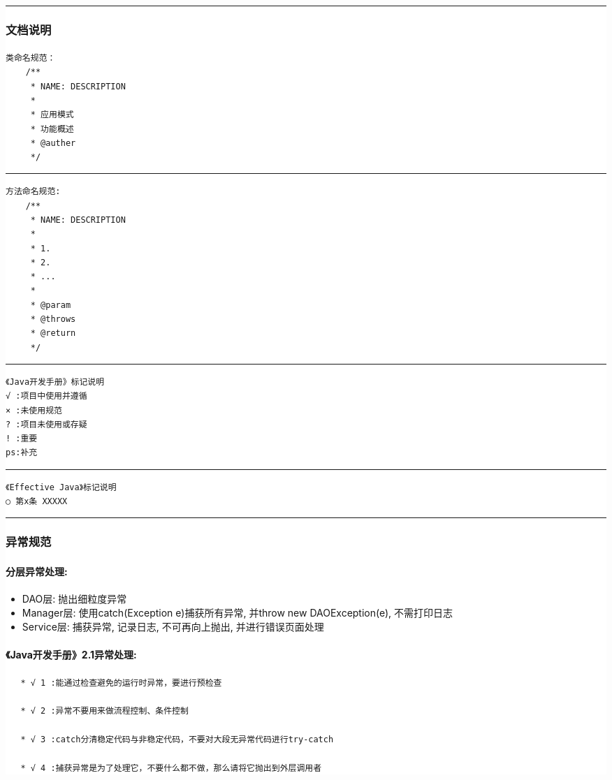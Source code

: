   ******************************************************************************

### 文档说明

    类命名规范：
        /**
         * NAME: DESCRIPTION
         *
         * 应用模式
         * 功能概述
         * @auther
         */
---
    方法命名规范:
        /**
         * NAME: DESCRIPTION
         *
         * 1.
         * 2.
         * ...
         *
         * @param
         * @throws
         * @return
         */
---
    《Java开发手册》标记说明
    √ :项目中使用并遵循
    × :未使用规范
    ? :项目未使用或存疑
    ! :重要
    ps:补充
---  
    《Effective Java》标记说明
    ○ 第x条 XXXXX
    
  ******************************************************************************

### 异常规范
#### 分层异常处理:
  * DAO层: 抛出细粒度异常
  * Manager层: 使用catch(Exception e)捕获所有异常, 并throw new DAOException(e), 不需打印日志
  * Service层: 捕获异常, 记录日志, 不可再向上抛出, 并进行错误页面处理
#### 《Java开发手册》2.1异常处理:  
       * √ 1 :能通过检查避免的运行时异常，要进行预检查
        
       * √ 2 :异常不要用来做流程控制、条件控制
       
       * √ 3 :catch分清稳定代码与非稳定代码，不要对大段无异常代码进行try-catch
       
       * √ 4 :捕获异常是为了处理它，不要什么都不做，那么请将它抛出到外层调用者
       